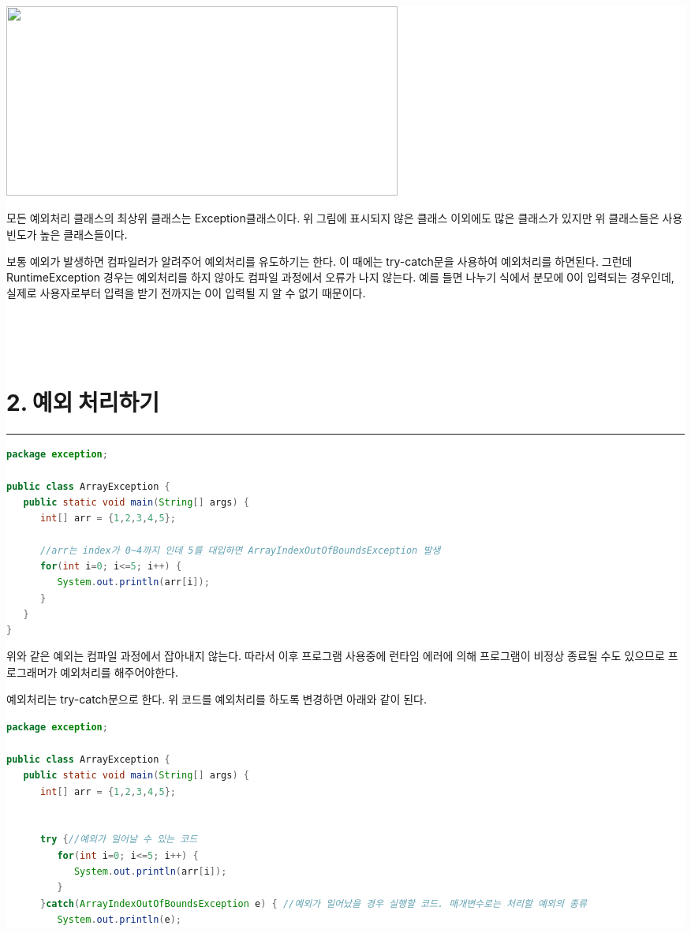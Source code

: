 <a href="https://SWnomad.com/%ec%98%88%ec%99%b8%ec%b2%98%eb%a6%ac/%ec%a0%9c%eb%aa%a9-%ec%97%86%ec%9d%8c-195/" rel="attachment wp-att-1656"><img class="aligncenter wp-image-1656" src="/images/2018/12/no-name-40.jpg" alt="" width="496" height="240" srcset="/images/2018/12/no-name-40.jpg 738w, /images/2018/12/no-name-40-300x145.jpg 300w" sizes="(max-width: 496px) 100vw, 496px" /></a>

모든 예외처리 클래스의 최상위 클래스는 Exception클래스이다. 위 그림에 표시되지 않은 클래스 이외에도 많은 클래스가 있지만 위 클래스들은 사용 빈도가 높은 클래스들이다.

보통 예외가 발생하면 컴파일러가 알려주어 예외처리를 유도하기는 한다. 이 때에는 try-catch문을 사용하여 예외처리를 하면된다. 그런데 RuntimeException 경우는 예외처리를 하지 않아도 컴파일 과정에서 오류가 나지 않는다. 예를 들면 나누기 식에서 분모에 0이 입력되는 경우인데, 실제로 사용자로부터 입력을 받기 전까지는 0이 입력될 지 알 수 없기 때문이다.

&nbsp;

&nbsp;

# 2. 예외 처리하기

* * *

~~~ java
package exception;

public class ArrayException {
   public static void main(String[] args) {
      int[] arr = {1,2,3,4,5};
      
      //arr는 index가 0~4까지 인데 5를 대입하면 ArrayIndexOutOfBoundsException 발생
      for(int i=0; i<=5; i++) {
         System.out.println(arr[i]);
      }
   }
}
~~~

위와 같은 예외는 컴파일 과정에서 잡아내지 않는다. 따라서 이후 프로그램 사용중에 런타임 에러에 의해 프로그램이 비정상 종료될 수도 있으므로 프로그래머가 예외처리를 해주어야한다.

예외처리는 try-catch문으로 한다. 위 코드를 예외처리를 하도록 변경하면 아래와 같이 된다.

~~~ java
package exception;

public class ArrayException {
   public static void main(String[] args) {
      int[] arr = {1,2,3,4,5};
      
      
      try {//예외가 일어날 수 있는 코드
         for(int i=0; i<=5; i++) {
            System.out.println(arr[i]);
         }
      }catch(ArrayIndexOutOfBoundsException e) { //예외가 일어났을 경우 실행할 코드. 매개변수로는 처리할 예외의 종류
         System.out.println(e);
~~~